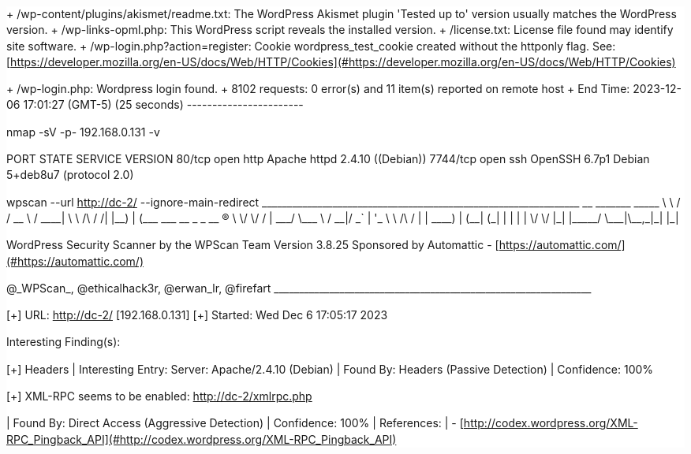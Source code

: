 \+ /wp\-content/plugins/akismet/readme\.txt: The WordPress Akismet plugin 'Tested up to' version usually matches the WordPress version\.
\+ /wp\-links\-opml\.php: This WordPress script reveals the installed version\.
\+ /license\.txt: License file found may identify site software\.
\+ /wp\-login\.php?action=register: Cookie wordpress\_test\_cookie created without the httponly flag\. See: [https://developer.mozilla.org/en-US/docs/Web/HTTP/Cookies](#https://developer.mozilla.org/en-US/docs/Web/HTTP/Cookies)

\+ /wp\-login\.php: Wordpress login found\.
\+ 8102 requests: 0 error\(s\) and 11 item\(s\) reported on remote host
\+ End Time:           2023\-12\-06 17:01:27 \(GMT\-5\) \(25 seconds\)
\-\-\-\-\-\-\-\-\-\-\-\-\-\-\-\-\-\-\-\-\-\-\-

nmap \-sV \-p\- 192\.168\.0\.131 \-v

PORT   STATE SERVICE VERSION
80/tcp   open  http    Apache httpd 2\.4\.10 \(\(Debian\)\)
7744/tcp open  ssh     OpenSSH 6\.7p1 Debian 5\+deb8u7 \(protocol 2\.0\)

wpscan \-\-url [http://dc-2/](#http://dc-2/)
\-\-ignore\-main\-redirect
\_\_\_\_\_\_\_\_\_\_\_\_\_\_\_\_\_\_\_\_\_\_\_\_\_\_\_\_\_\_\_\_\_\_\_\_\_\_\_\_\_\_\_\_\_\_\_\_\_\_\_\_\_\_\_\_\_\_\_\_\_\_\_
\_\_          \_\_\_\_\_\_\_   \_\_\_\_\_
\\ \\        / /  \_\_ \\ / \_\_\_\_|
\\ \\  /\\  / /| |\_\_\) | \(\_\_\_   \_\_\_  \_\_ \_ \_ \_\_ ®
\\ \\/  \\/ / |  \_\_\_/ \\\_\_\_ \\ / \_\_|/ \_\` | '\_ \\
\\  /\\  /  | |     \_\_\_\_\) | \(\_\_| \(\_| | | | |
\\/  \\/   |\_|    |\_\_\_\_\_/ \\\_\_\_|\\\_\_,\_|\_| |\_|

WordPress Security Scanner by the WPScan Team
Version 3\.8\.25
Sponsored by Automattic \- [https://automattic.com/](#https://automattic.com/)

@\_WPScan\_, @ethicalhack3r, @erwan\_lr, @firefart
\_\_\_\_\_\_\_\_\_\_\_\_\_\_\_\_\_\_\_\_\_\_\_\_\_\_\_\_\_\_\_\_\_\_\_\_\_\_\_\_\_\_\_\_\_\_\_\_\_\_\_\_\_\_\_\_\_\_\_\_\_\_\_

\[\+\] URL: [http://dc-2/](#http://dc-2/)
\[192\.168\.0\.131\]
\[\+\] Started: Wed Dec  6 17:05:17 2023

Interesting Finding\(s\):

\[\+\] Headers
| Interesting Entry: Server: Apache/2\.4\.10 \(Debian\)
| Found By: Headers \(Passive Detection\)
| Confidence: 100%

\[\+\] XML\-RPC seems to be enabled: [http://dc-2/xmlrpc.php](#http://dc-2/xmlrpc.php)

| Found By: Direct Access \(Aggressive Detection\)
| Confidence: 100%
| References:
|  \- [http://codex.wordpress.org/XML-RPC_Pingback_API](#http://codex.wordpress.org/XML-RPC_Pingback_API)
